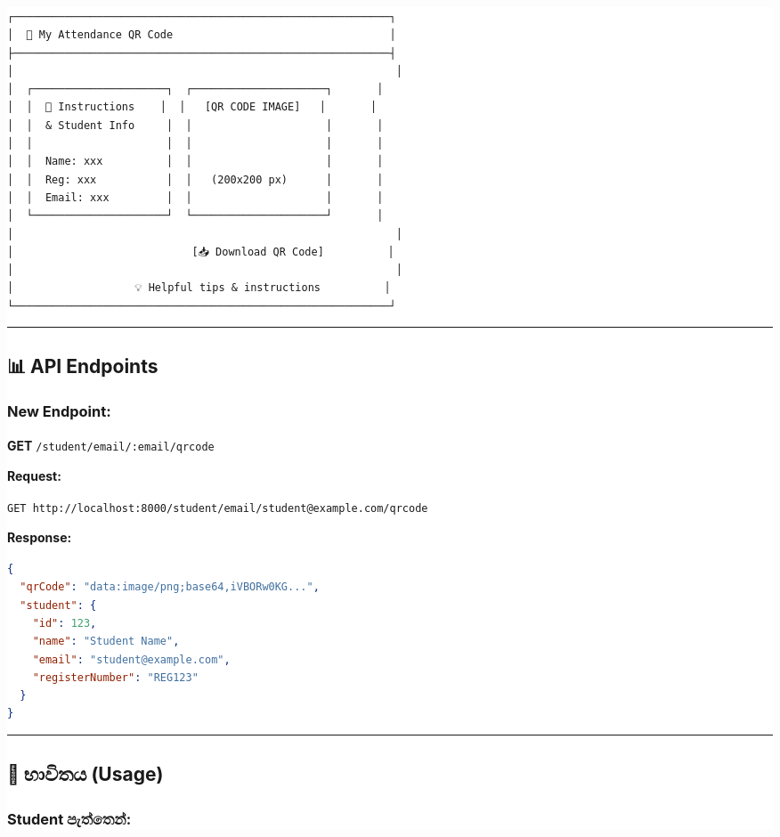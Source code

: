 ```
┌───────────────────────────────────────────────────────────┐
│  📱 My Attendance QR Code                                  │
├───────────────────────────────────────────────────────────┤
│                                                            │
│  ┌─────────────────────┐  ┌─────────────────────┐       │
│  │  🎯 Instructions    │  │   [QR CODE IMAGE]   │       │
│  │  & Student Info     │  │                     │       │
│  │                     │  │                     │       │
│  │  Name: xxx          │  │                     │       │
│  │  Reg: xxx           │  │   (200x200 px)      │       │
│  │  Email: xxx         │  │                     │       │
│  └─────────────────────┘  └─────────────────────┘       │
│                                                            │
│                            [📥 Download QR Code]          │
│                                                            │
│                   💡 Helpful tips & instructions          │
└───────────────────────────────────────────────────────────┘
```

---

## 📊 API Endpoints

### New Endpoint:

**GET** `/student/email/:email/qrcode`

**Request:**

```
GET http://localhost:8000/student/email/student@example.com/qrcode
```

**Response:**

```json
{
  "qrCode": "data:image/png;base64,iVBORw0KG...",
  "student": {
    "id": 123,
    "name": "Student Name",
    "email": "student@example.com",
    "registerNumber": "REG123"
  }
}
```

---

## 🚀 භාවිතය (Usage)

### Student පැත්තෙන්:
